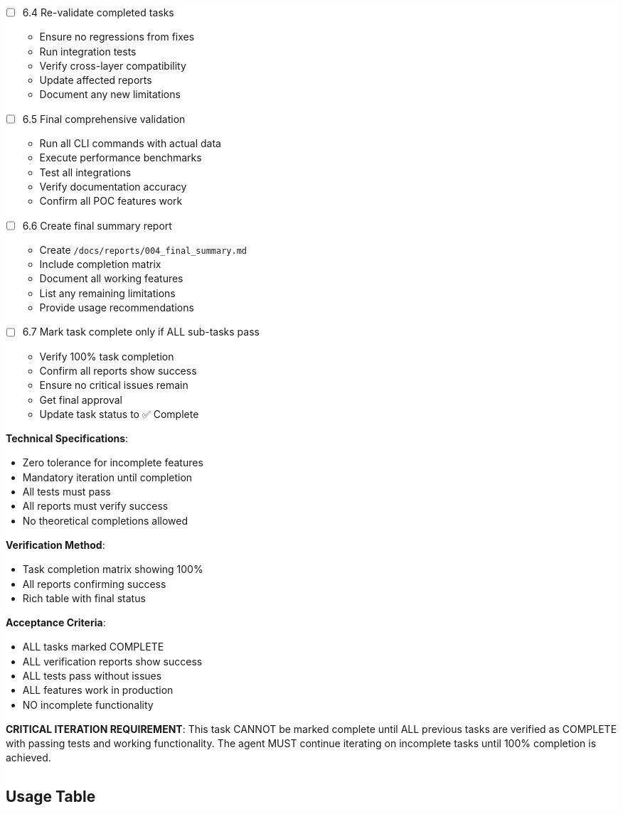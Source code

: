 - [ ] 6.4 Re-validate completed tasks
  - Ensure no regressions from fixes
  - Run integration tests
  - Verify cross-layer compatibility
  - Update affected reports
  - Document any new limitations

- [ ] 6.5 Final comprehensive validation
  - Run all CLI commands with actual data
  - Execute performance benchmarks
  - Test all integrations
  - Verify documentation accuracy
  - Confirm all POC features work

- [ ] 6.6 Create final summary report
  - Create `/docs/reports/004_final_summary.md`
  - Include completion matrix
  - Document all working features
  - List any remaining limitations
  - Provide usage recommendations

- [ ] 6.7 Mark task complete only if ALL sub-tasks pass
  - Verify 100% task completion
  - Confirm all reports show success
  - Ensure no critical issues remain
  - Get final approval
  - Update task status to ✅ Complete

**Technical Specifications**:
- Zero tolerance for incomplete features
- Mandatory iteration until completion
- All tests must pass
- All reports must verify success
- No theoretical completions allowed

**Verification Method**:
- Task completion matrix showing 100%
- All reports confirming success
- Rich table with final status

**Acceptance Criteria**:
- ALL tasks marked COMPLETE
- ALL verification reports show success
- ALL tests pass without issues
- ALL features work in production
- NO incomplete functionality

**CRITICAL ITERATION REQUIREMENT**:
This task CANNOT be marked complete until ALL previous tasks are verified as COMPLETE with passing tests and working functionality. The agent MUST continue iterating on incomplete tasks until 100% completion is achieved.

## Usage Table
